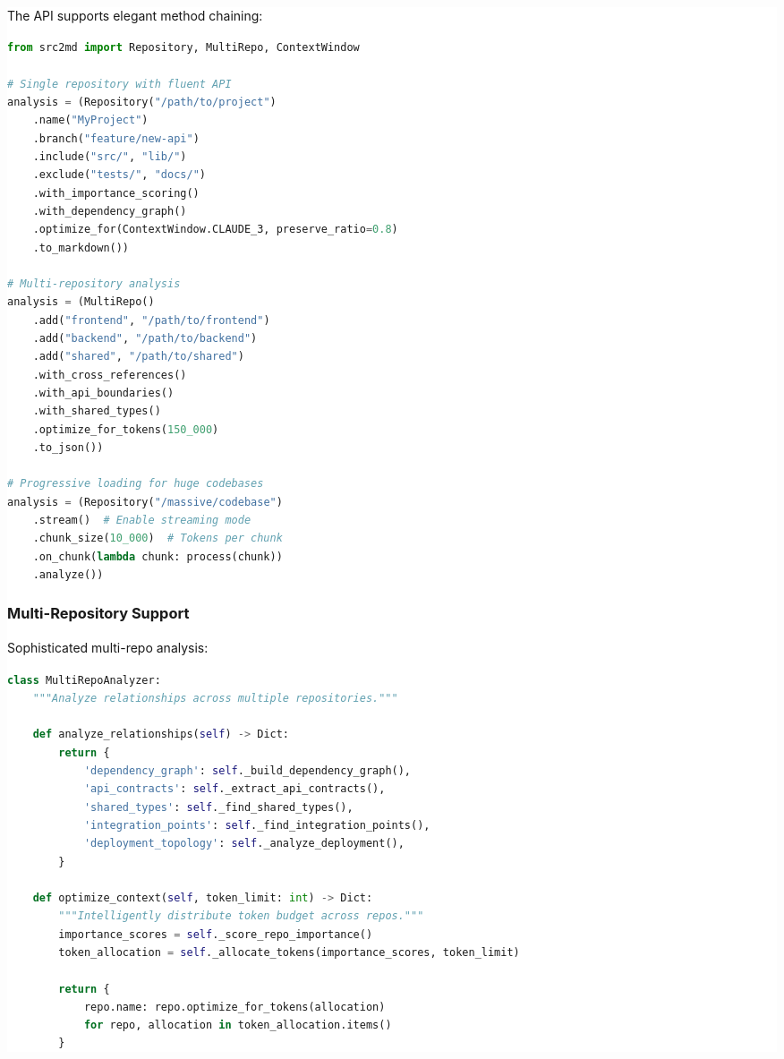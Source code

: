 The API supports elegant method chaining:

```python
from src2md import Repository, MultiRepo, ContextWindow

# Single repository with fluent API
analysis = (Repository("/path/to/project")
    .name("MyProject")
    .branch("feature/new-api")
    .include("src/", "lib/")
    .exclude("tests/", "docs/")
    .with_importance_scoring()
    .with_dependency_graph()
    .optimize_for(ContextWindow.CLAUDE_3, preserve_ratio=0.8)
    .to_markdown())

# Multi-repository analysis
analysis = (MultiRepo()
    .add("frontend", "/path/to/frontend")
    .add("backend", "/path/to/backend")
    .add("shared", "/path/to/shared")
    .with_cross_references()
    .with_api_boundaries()
    .with_shared_types()
    .optimize_for_tokens(150_000)
    .to_json())

# Progressive loading for huge codebases
analysis = (Repository("/massive/codebase")
    .stream()  # Enable streaming mode
    .chunk_size(10_000)  # Tokens per chunk
    .on_chunk(lambda chunk: process(chunk))
    .analyze())
```

### Multi-Repository Support

Sophisticated multi-repo analysis:

```python
class MultiRepoAnalyzer:
    """Analyze relationships across multiple repositories."""
    
    def analyze_relationships(self) -> Dict:
        return {
            'dependency_graph': self._build_dependency_graph(),
            'api_contracts': self._extract_api_contracts(),
            'shared_types': self._find_shared_types(),
            'integration_points': self._find_integration_points(),
            'deployment_topology': self._analyze_deployment(),
        }
    
    def optimize_context(self, token_limit: int) -> Dict:
        """Intelligently distribute token budget across repos."""
        importance_scores = self._score_repo_importance()
        token_allocation = self._allocate_tokens(importance_scores, token_limit)
        
        return {
            repo.name: repo.optimize_for_tokens(allocation)
            for repo, allocation in token_allocation.items()
        }
```
